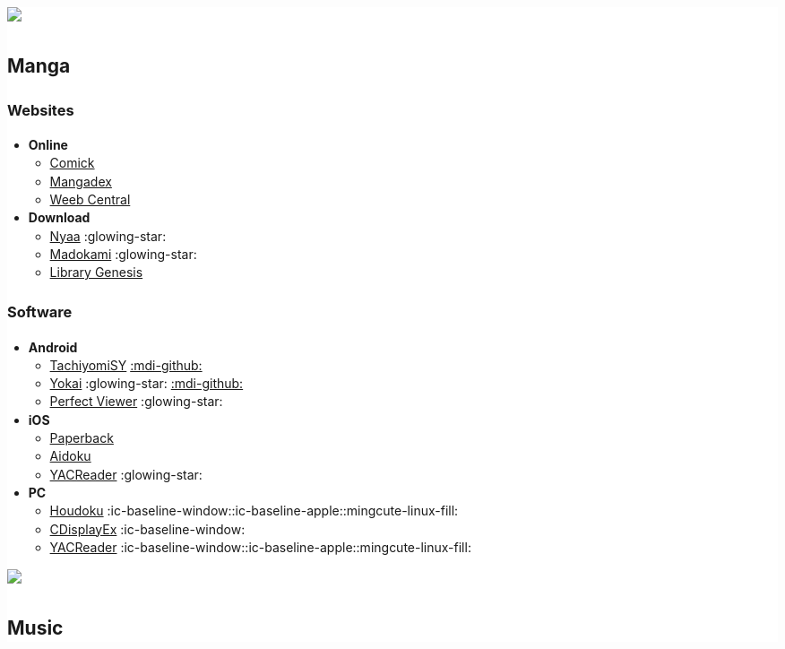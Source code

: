 ![](/banner/wmanga.webp)

## Manga

### Websites

- **Online**
  - [Comick](https://comick.io/home) <Badge type="tip" text="RSS" icon="i-material-symbols-rss-feed-rounded" link="https://manga.ldez.workers.dev/" />
  - [Mangadex](https://mangadex.org/)
  - [Weeb Central](https://weebcentral.com/) <Badge type="tip" text="2" link="https://mangasee123.com/" /><Badge type="tip" text="3" link="https://manga4life.com/" /><Badge type="tip" text="Alt" link="https://atsu.moe/" />
- **Download**
  - [Nyaa](https://nyaa.si/) :glowing-star: <Badge type="info" text="2" link="https://nyaa.iss.one/" /><Badge type="info" text="3" link="https://nyaa.iss.ink/" /><Badge type="info" text="4" link="https://nyaa.land/" /> <Badge type="info" text="Torrent" />
  - [Madokami](https://manga.madokami.al) :glowing-star: <Badge type="info" text="Guide" link="/guides/manga/madokami" />
  - [Library Genesis](https://libgen.gs/)

### Software

- **Android**
  - [TachiyomiSY](https://mihon.app/forks/TachiyomiSY/) [:mdi-github:](https://github.com/jobobby04/TachiyomiSY)
  - [Yokai](https://mihon.app/forks/Yokai/) :glowing-star: [:mdi-github:](https://github.com/null2264/yokai)
  - [Perfect Viewer](https://play.google.com/store/apps/details?id=com.rookiestudio.perfectviewer&hl=en&gl=US) :glowing-star: <Badge type="warning" text="Freemium" /><Badge type="info" text="Local" />
- **iOS**
  - [Paperback](https://github.com/Paperback-iOS/app) <Badge type="tip" text="Sources" link="https://thenetsky.github.io/netskys-extensions/" />
  - [Aidoku](https://github.com/Aidoku/Aidoku) <Badge type="tip" text="Sources" link="https://github.com/Skittyblock/aidoku-community-sources" />
  - [YACReader](https://apps.apple.com/app/id635717885) :glowing-star: <Badge type="warning" text="Paid" /> <Badge type="tip" text="TestFlight" icon="i-ic-twotone-money-off" link="https://testflight.apple.com/join/5zhB7sRP" /><Badge type="info" text="Local" />
- **PC**
  - [Houdoku](https://houdoku.netlify.app/) :ic-baseline-window::ic-baseline-apple::mingcute-linux-fill:
  - [CDisplayEx](https://www.cdisplayex.com/) :ic-baseline-window: <Badge type="info" text="Local" />
  - [YACReader](https://www.yacreader.com/) :ic-baseline-window::ic-baseline-apple::mingcute-linux-fill: <Badge type="info" text="Local" />


![](/banner/music.webp)

## Music
